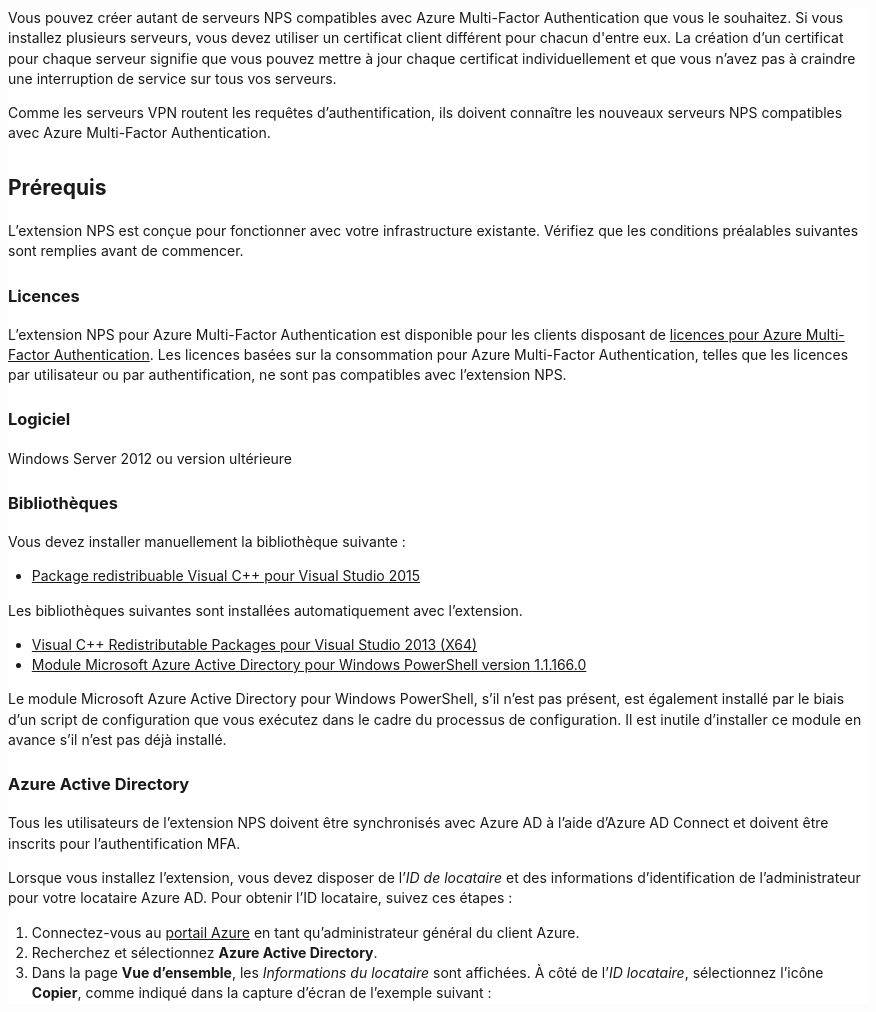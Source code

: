 Vous pouvez créer autant de serveurs NPS compatibles avec Azure Multi-Factor Authentication que vous le souhaitez. Si vous installez plusieurs serveurs, vous devez utiliser un certificat client différent pour chacun d'entre eux. La création d’un certificat pour chaque serveur signifie que vous pouvez mettre à jour chaque certificat individuellement et que vous n’avez pas à craindre une interruption de service sur tous vos serveurs.

Comme les serveurs VPN routent les requêtes d’authentification, ils doivent connaître les nouveaux serveurs NPS compatibles avec Azure Multi-Factor Authentication.

## <a name="prerequisites"></a>Prérequis

L’extension NPS est conçue pour fonctionner avec votre infrastructure existante. Vérifiez que les conditions préalables suivantes sont remplies avant de commencer.

### <a name="licenses"></a>Licences

L’extension NPS pour Azure Multi-Factor Authentication est disponible pour les clients disposant de [licences pour Azure Multi-Factor Authentication](multi-factor-authentication.md). Les licences basées sur la consommation pour Azure Multi-Factor Authentication, telles que les licences par utilisateur ou par authentification, ne sont pas compatibles avec l’extension NPS.

### <a name="software"></a>Logiciel

Windows Server 2012 ou version ultérieure

### <a name="libraries"></a>Bibliothèques

Vous devez installer manuellement la bibliothèque suivante :

- [Package redistribuable Visual C++ pour Visual Studio 2015](https://www.microsoft.com/download/details.aspx?id=48145)

Les bibliothèques suivantes sont installées automatiquement avec l’extension.

- [Visual C++ Redistributable Packages pour Visual Studio 2013 (X64)](https://www.microsoft.com/download/details.aspx?id=40784)
- [Module Microsoft Azure Active Directory pour Windows PowerShell version 1.1.166.0](https://www.powershellgallery.com/packages/MSOnline/1.1.166.0)

Le module Microsoft Azure Active Directory pour Windows PowerShell, s’il n’est pas présent, est également installé par le biais d’un script de configuration que vous exécutez dans le cadre du processus de configuration. Il est inutile d’installer ce module en avance s’il n’est pas déjà installé.

### <a name="azure-active-directory"></a>Azure Active Directory

Tous les utilisateurs de l’extension NPS doivent être synchronisés avec Azure AD à l’aide d’Azure AD Connect et doivent être inscrits pour l’authentification MFA.

Lorsque vous installez l’extension, vous devez disposer de l’*ID de locataire* et des informations d’identification de l’administrateur pour votre locataire Azure AD. Pour obtenir l’ID locataire, suivez ces étapes :

1. Connectez-vous au [portail Azure](https://portal.azure.com) en tant qu’administrateur général du client Azure.
1. Recherchez et sélectionnez **Azure Active Directory**.
1. Dans la page **Vue d’ensemble**, les *Informations du locataire* sont affichées. À côté de l’*ID locataire*, sélectionnez l’icône **Copier**, comme indiqué dans la capture d’écran de l’exemple suivant :
